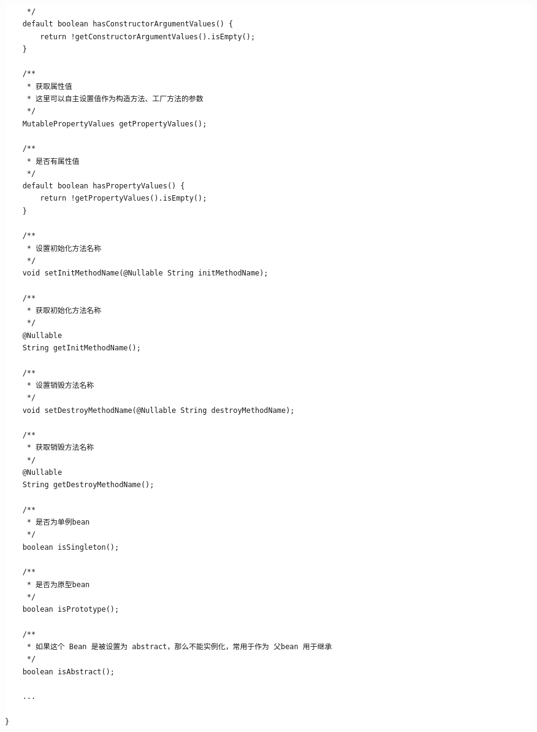 ```
     */
    default boolean hasConstructorArgumentValues() {
        return !getConstructorArgumentValues().isEmpty();
    }

    /**
     * 获取属性值
     * 这里可以自主设置值作为构造方法、工厂方法的参数
     */
    MutablePropertyValues getPropertyValues();

    /**
     * 是否有属性值
     */
    default boolean hasPropertyValues() {
        return !getPropertyValues().isEmpty();
    }

    /**
     * 设置初始化方法名称
     */
    void setInitMethodName(@Nullable String initMethodName);

    /**
     * 获取初始化方法名称
     */
    @Nullable
    String getInitMethodName();

    /**
     * 设置销毁方法名称
     */
    void setDestroyMethodName(@Nullable String destroyMethodName);

    /**
     * 获取销毁方法名称
     */
    @Nullable
    String getDestroyMethodName();

    /**
     * 是否为单例bean
     */
    boolean isSingleton();

    /**
     * 是否为原型bean
     */
    boolean isPrototype();

    /**
     * 如果这个 Bean 是被设置为 abstract，那么不能实例化，常用于作为 父bean 用于继承
     */
    boolean isAbstract();

    ...

}

```
